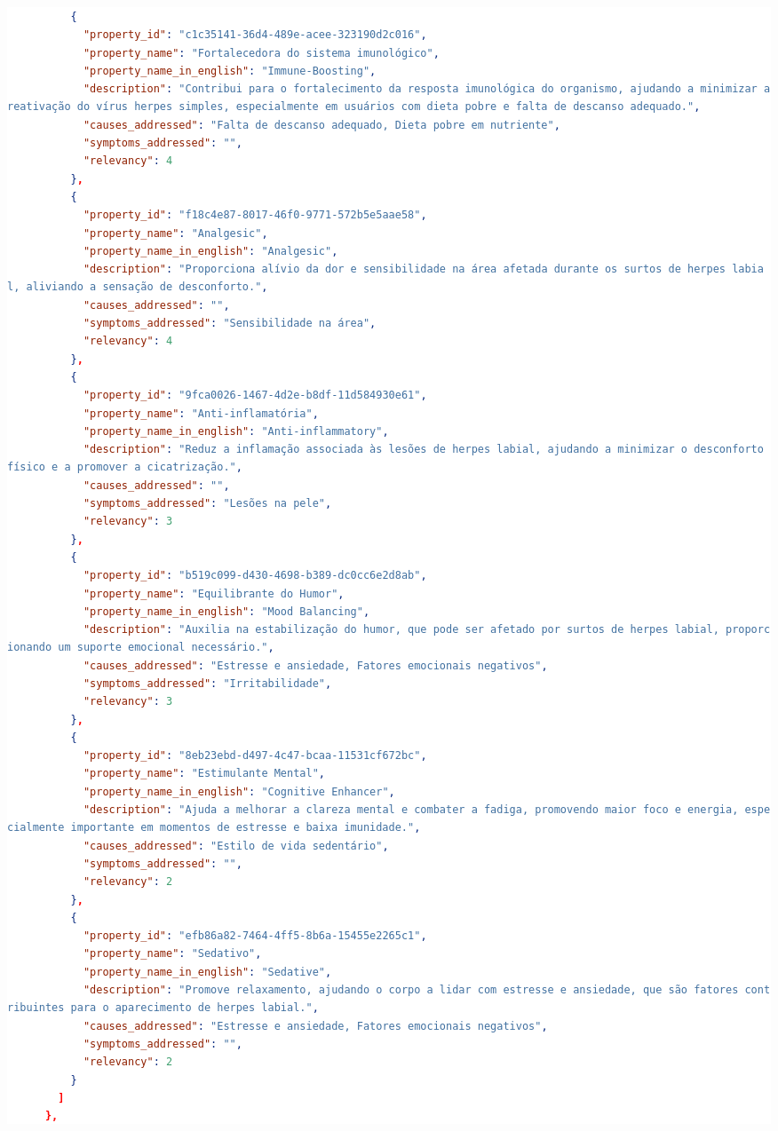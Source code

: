 ```json
          {
            "property_id": "c1c35141-36d4-489e-acee-323190d2c016",
            "property_name": "Fortalecedora do sistema imunológico",
            "property_name_in_english": "Immune-Boosting",
            "description": "Contribui para o fortalecimento da resposta imunológica do organismo, ajudando a minimizar a reativação do vírus herpes simples, especialmente em usuários com dieta pobre e falta de descanso adequado.",
            "causes_addressed": "Falta de descanso adequado, Dieta pobre em nutriente",
            "symptoms_addressed": "",
            "relevancy": 4
          },
          {
            "property_id": "f18c4e87-8017-46f0-9771-572b5e5aae58",
            "property_name": "Analgesic",
            "property_name_in_english": "Analgesic",
            "description": "Proporciona alívio da dor e sensibilidade na área afetada durante os surtos de herpes labial, aliviando a sensação de desconforto.",
            "causes_addressed": "",
            "symptoms_addressed": "Sensibilidade na área",
            "relevancy": 4
          },
          {
            "property_id": "9fca0026-1467-4d2e-b8df-11d584930e61",
            "property_name": "Anti-inflamatória",
            "property_name_in_english": "Anti-inflammatory",
            "description": "Reduz a inflamação associada às lesões de herpes labial, ajudando a minimizar o desconforto físico e a promover a cicatrização.",
            "causes_addressed": "",
            "symptoms_addressed": "Lesões na pele",
            "relevancy": 3
          },
          {
            "property_id": "b519c099-d430-4698-b389-dc0cc6e2d8ab",
            "property_name": "Equilibrante do Humor",
            "property_name_in_english": "Mood Balancing",
            "description": "Auxilia na estabilização do humor, que pode ser afetado por surtos de herpes labial, proporcionando um suporte emocional necessário.",
            "causes_addressed": "Estresse e ansiedade, Fatores emocionais negativos",
            "symptoms_addressed": "Irritabilidade",
            "relevancy": 3
          },
          {
            "property_id": "8eb23ebd-d497-4c47-bcaa-11531cf672bc",
            "property_name": "Estimulante Mental",
            "property_name_in_english": "Cognitive Enhancer",
            "description": "Ajuda a melhorar a clareza mental e combater a fadiga, promovendo maior foco e energia, especialmente importante em momentos de estresse e baixa imunidade.",
            "causes_addressed": "Estilo de vida sedentário",
            "symptoms_addressed": "",
            "relevancy": 2
          },
          {
            "property_id": "efb86a82-7464-4ff5-8b6a-15455e2265c1",
            "property_name": "Sedativo",
            "property_name_in_english": "Sedative",
            "description": "Promove relaxamento, ajudando o corpo a lidar com estresse e ansiedade, que são fatores contribuintes para o aparecimento de herpes labial.",
            "causes_addressed": "Estresse e ansiedade, Fatores emocionais negativos",
            "symptoms_addressed": "",
            "relevancy": 2
          }
        ]
      },
```